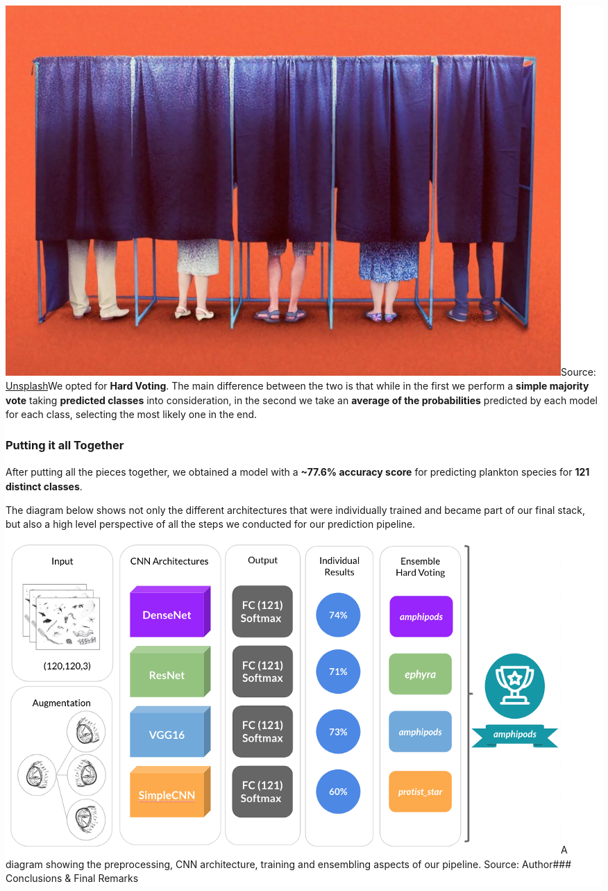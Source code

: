 ![](/img/1*e-qNvL_KOxf1Up8bjYbChA.jpeg)Source: [Unsplash](https://unsplash.com/photos/rhFmpq6pMKU)We opted for **Hard Voting**. The main difference between the two is that while in the first we perform a **simple majority vote** taking **predicted classes** into consideration, in the second we take an **average of the probabilities** predicted by each model for each class, selecting the most likely one in the end.

### Putting it all Together

After putting all the pieces together, we obtained a model with a **~77.6% accuracy score** for predicting plankton species for **121 distinct classes**.

The diagram below shows not only the different architectures that were individually trained and became part of our final stack, but also a high level perspective of all the steps we conducted for our prediction pipeline.

![](/img/1*oWO7TFzD1dDO9H9cQAAn2Q.png)A diagram showing the preprocessing, CNN architecture, training and ensembling aspects of our pipeline. Source: Author### Conclusions & Final Remarks
